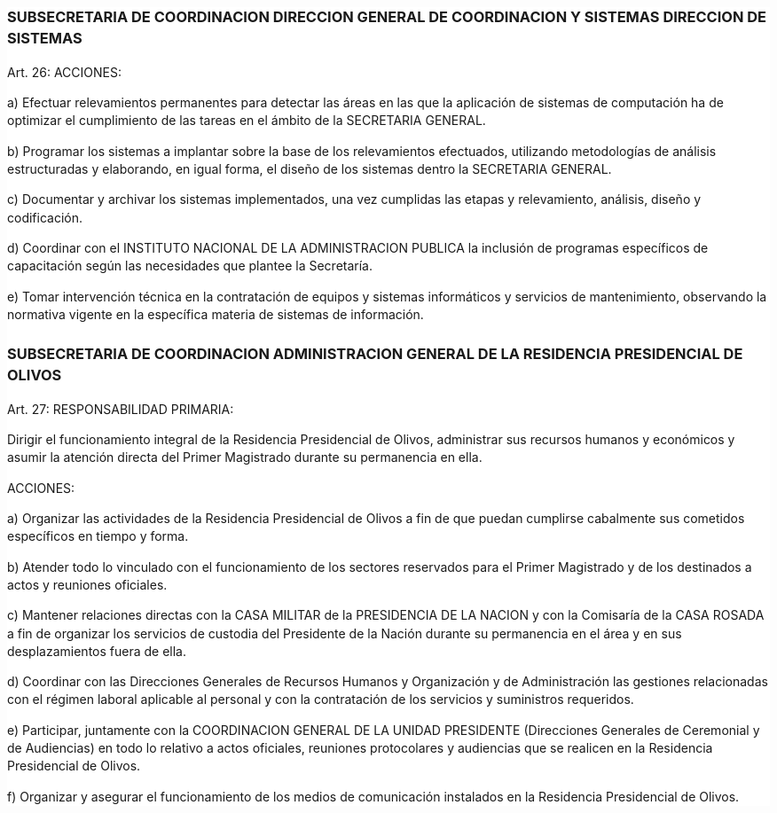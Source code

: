 ### SUBSECRETARIA DE COORDINACION DIRECCION GENERAL DE COORDINACION Y SISTEMAS DIRECCION DE SISTEMAS

<a id="26"></a>
Art. 26: ACCIONES:

a) Efectuar relevamientos permanentes  para  detectar  las áreas en las que la aplicación de sistemas de computación ha de optimizar el cumplimiento  de  las tareas en el ámbito de la SECRETARIA GENERAL.

b)  Programar  los sistemas  a  implantar  sobre  la  base  de los relevamientos  efectuados,   utilizando  metodologías  de análisis estructuradas  y elaborando, en  igual  forma,  el  diseño  de los  sistemas dentro la SECRETARIA GENERAL.

c)  Documentar y  archivar  los  sistemas  implementados,  una vez  cumplidas las etapas y relevamiento, análisis, diseño y codificación.

d) Coordinar con el INSTITUTO NACIONAL DE LA ADMINISTRACION PUBLICA  la inclusión  de programas específicos de capacitación según las necesidades que plantee la Secretaría.

e) Tomar intervención  técnica  en  la  contratación  de  equipos y  sistemas  informáticos y servicios de mantenimiento, observando la normativa  vigente    en  la  específica  materia  de  sistemas de información.

### SUBSECRETARIA DE COORDINACION ADMINISTRACION GENERAL  DE  LA  RESIDENCIA  PRESIDENCIAL  DE OLIVOS

<a id="27"></a>
Art. 27: RESPONSABILIDAD PRIMARIA:

Dirigir el funcionamiento integral de la Residencia Presidencial de Olivos,  administrar sus recursos humanos y económicos y asumir la atención directa  del  Primer  Magistrado durante su permanencia en ella.

ACCIONES:

a)  Organizar  las actividades de  la  Residencia  Presidencial de Olivos a fin de  que  puedan  cumplirse  cabalmente  sus cometidos  específicos en tiempo y forma.

b)  Atender todo lo vinculado con el funcionamiento de los sectores reservados  para el Primer Magistrado y de los destinados a actos y  reuniones oficiales.

c)  Mantener  relaciones   directas  con  la  CASA  MILITAR  de la PRESIDENCIA DE LA NACION y con la Comisaría de la CASA ROSADA a fin de organizar los servicios  de  custodia  del Presidente de la Nación  durante su permanencia en el área y en sus desplazamientos fuera de ella.

d) Coordinar  con  las  Direcciones Generales de Recursos Humanos y  Organización y de Administración  las gestiones relacionadas con el régimen laboral aplicable al personal  y con la contratación de los  servicios y suministros requeridos.

e) Participar, juntamente con la COORDINACION  GENERAL DE LA UNIDAD  PRESIDENTE (Direcciones Generales de Ceremonial  y de Audiencias) en  todo  lo  relativo a actos oficiales, reuniones protocolares y  audiencias que  se realicen en la Residencia Presidencial de Olivos.

f)  Organizar  y  asegurar  el  funcionamiento  de  los  medios de  comunicación instalados  en  la  Residencia  Presidencial de Olivos.
